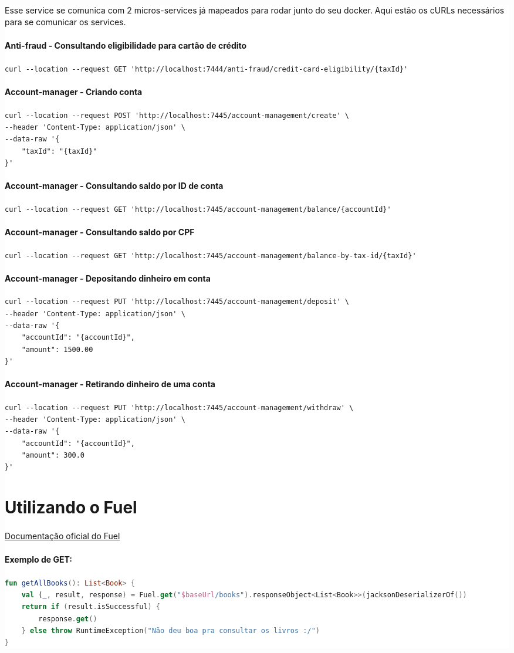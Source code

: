 Esse service se comunica com 2 micros-services já mapeados para rodar junto do seu docker. Aqui estão os cURLs necessários para se comunicar os services.

#### Anti-fraud - Consultando eligibilidade para cartão de crédito
```shell
curl --location --request GET 'http://localhost:7444/anti-fraud/credit-card-eligibility/{taxId}'
```

#### Account-manager - Criando conta
```shell
curl --location --request POST 'http://localhost:7445/account-management/create' \
--header 'Content-Type: application/json' \
--data-raw '{
    "taxId": "{taxId}"
}'
```

#### Account-manager - Consultando saldo por ID de conta
```shell
curl --location --request GET 'http://localhost:7445/account-management/balance/{accountId}'
```

#### Account-manager - Consultando saldo por CPF
```shell
curl --location --request GET 'http://localhost:7445/account-management/balance-by-tax-id/{taxId}'
```

#### Account-manager - Depositando dinheiro em conta
```shell
curl --location --request PUT 'http://localhost:7445/account-management/deposit' \
--header 'Content-Type: application/json' \
--data-raw '{
    "accountId": "{accountId}",
    "amount": 1500.00
}'
```

#### Account-manager - Retirando dinheiro de uma conta
```shell
curl --location --request PUT 'http://localhost:7445/account-management/withdraw' \
--header 'Content-Type: application/json' \
--data-raw '{
    "accountId": "{accountId}",
    "amount": 300.0
}'
```

# Utilizando o Fuel

[Documentação oficial do Fuel](https://fuel.gitbook.io/documentation/core/fuel)

#### Exemplo de GET:
```kotlin
fun getAllBooks(): List<Book> {
    val (_, result, response) = Fuel.get("$baseUrl/books").responseObject<List<Book>>(jacksonDeserializerOf())
    return if (result.isSuccessful) {
        response.get()
    } else throw RuntimeException("Não deu boa pra consultar os livros :/")
}
```
